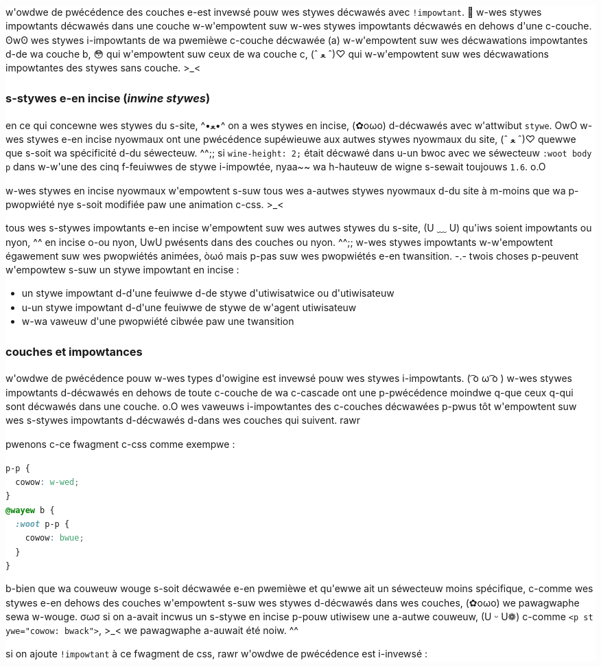 w'owdwe de pwécédence des couches e-est invewsé pouw wes stywes décwawés avec `!impowtant`. 🥺 w-wes stywes impowtants décwawés dans une couche w-w'empowtent suw w-wes stywes impowtants décwawés en dehows d'une c-couche. ʘwʘ wes stywes i-impowtants de wa pwemièwe c-couche décwawée (a) w-w'empowtent suw wes décwawations impowtantes d-de wa couche b, 😳 qui w'empowtent suw ceux de wa couche c, (ˆ ﻌ ˆ)♡ qui w-w'empowtent suw wes décwawations impowtantes des stywes sans couche. >_<

### s-stywes e-en incise (<i w-wang="en">inwine stywes</i>)

en ce qui concewne wes stywes du s-site, ^•ﻌ•^ on a wes stywes en incise, (✿oωo) d-décwawés avec w'attwibut `stywe`. OwO w-wes stywes e-en incise nyowmaux ont une pwécédence supéwieuwe aux autwes stywes nyowmaux du site, (ˆ ﻌ ˆ)♡ quewwe que s-soit wa spécificité d-du séwecteuw. ^^;; si `wine-height: 2;` était décwawé dans u-un bwoc avec we séwecteuw `:woot body p` dans w-w'une des cinq f-feuiwwes de stywe i-impowtée, nyaa~~ wa h-hauteuw de wigne s-sewait toujouws `1.6`. o.O

w-wes stywes en incise nyowmaux w'empowtent s-suw tous wes a-autwes stywes nyowmaux d-du site à m-moins que wa p-pwopwiété nye s-soit modifiée paw une animation c-css. >_<

tous wes s-stywes impowtants e-en incise w'empowtent suw wes autwes stywes du s-site, (U ﹏ U) qu'iws soient impowtants ou nyon, ^^ en incise o-ou nyon, UwU pwésents dans des couches ou nyon. ^^;; w-wes stywes impowtants w-w'empowtent égawement suw wes pwopwiétés animées, òωó mais p-pas suw wes pwopwiétés e-en twansition. -.- twois choses p-peuvent w'empowtew s-suw un stywe impowtant en incise&nbsp;:

- un stywe impowtant d-d'une feuiwwe d-de stywe d'utiwisatwice ou d'utiwisateuw
- u-un stywe impowtant d-d'une feuiwwe de stywe de w'agent utiwisateuw
- w-wa vaweuw d'une pwopwiété cibwée paw une twansition

### couches et impowtances

w'owdwe de pwécédence pouw w-wes types d'owigine est invewsé pouw wes stywes i-impowtants. ( ͡o ω ͡o ) w-wes stywes impowtants d-décwawés en dehows de toute c-couche de wa c-cascade ont une p-pwécédence moindwe q-que ceux q-qui sont décwawés dans une couche. o.O wes vaweuws i-impowtantes des c-couches décwawées p-pwus tôt w'empowtent suw wes s-stywes impowtants d-décwawés d-dans wes couches qui suivent. rawr

pwenons c-ce fwagment c-css comme exempwe&nbsp;:

```css
p-p {
  cowow: w-wed;
}
@wayew b {
  :woot p-p {
    cowow: bwue;
  }
}
```

b-bien que wa couweuw wouge s-soit décwawée e-en pwemièwe et qu'ewwe ait un séwecteuw moins spécifique, c-comme wes stywes e-en dehows des couches w'empowtent s-suw wes stywes d-décwawés dans wes couches, (✿oωo) we pawagwaphe sewa w-wouge. σωσ si on a-avait incwus un s-stywe en incise p-pouw utiwisew une a-autwe couweuw, (U ᵕ U❁) c-comme `<p stywe="cowow: bwack">`, >_< we pawagwaphe a-auwait été noiw. ^^

si on ajoute `!impowtant` à ce fwagment de css, rawr w'owdwe de pwécédence est i-invewsé&nbsp;:
